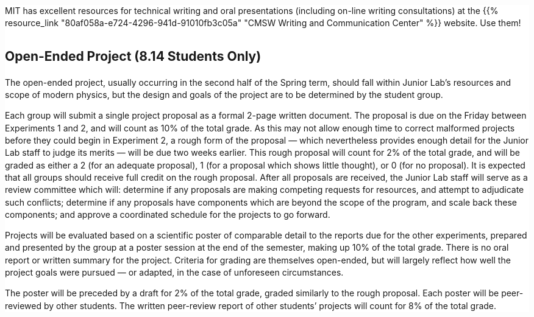 MIT has excellent resources for technical writing and oral presentations (including on-line writing consultations) at the {{% resource_link "80af058a-e724-4296-941d-91010fb3c05a" "CMSW Writing and Communication Center" %}} website. Use them!

Open-Ended Project (8.14 Students Only)
---------------------------------------

The open-ended project, usually occurring in the second half of the Spring term, should fall within Junior Lab’s resources and scope of modern physics, but the design and goals of the project are to be determined by the student group.

Each group will submit a single project proposal as a formal 2-page written document. The proposal is due on the Friday between Experiments 1 and 2, and will count as 10% of the total grade. As this may not allow enough time to correct malformed projects before they could begin in Experiment 2, a rough form of the proposal — which nevertheless provides enough detail for the Junior Lab staff to judge its merits — will be due two weeks earlier. This rough proposal will count for 2% of the total grade, and will be graded as either a 2 (for an adequate proposal), 1 (for a proposal which shows little thought), or 0 (for no proposal). It is expected that all groups should receive full credit on the rough proposal. After all proposals are received, the Junior Lab staff will serve as a review committee which will: determine if any proposals are making competing requests for resources, and attempt to adjudicate such conflicts; determine if any proposals have components which are beyond the scope of the program, and scale back these components; and approve a coordinated schedule for the projects to go forward.

Projects will be evaluated based on a scientific poster of comparable detail to the reports due for the other experiments, prepared and presented by the group at a poster session at the end of the semester, making up 10% of the total grade. There is no oral report or written summary for the project. Criteria for grading are themselves open-ended, but will largely reflect how well the project goals were pursued — or adapted, in the case of unforeseen circumstances.

The poster will be preceded by a draft for 2% of the total grade, graded similarly to the rough proposal. Each poster will be peer-reviewed by other students. The written peer-review report of other students’ projects will count for 8% of the total grade.